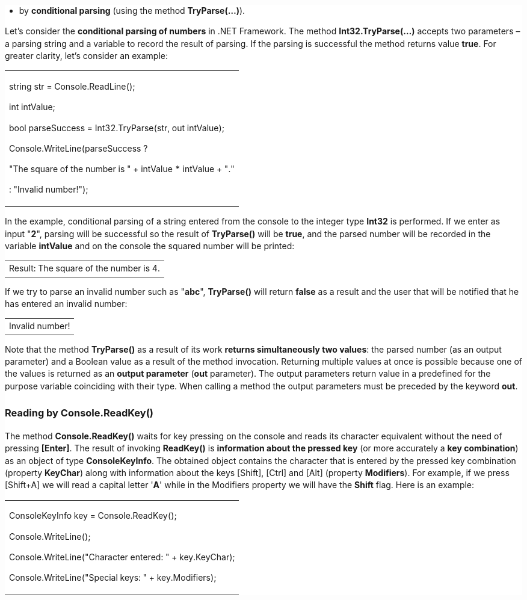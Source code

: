   - by **conditional parsing** (using the method **TryParse(…)**).

Let’s consider the **conditional parsing of numbers** in .NET Framework. The method **Int32.TryParse(…)** accepts two parameters – a parsing string and a variable to record the result of parsing. If the parsing is successful the method returns value **true**. For greater clarity, let’s consider an example:

<table>
<tbody>
<tr class="odd">
<td><p>string str = Console.ReadLine();</p>
<p>int intValue;</p>
<p>bool parseSuccess = Int32.TryParse(str, out intValue);</p>
<p>Console.WriteLine(parseSuccess ?</p>
<p>"The square of the number is " + intValue * intValue + "."</p>
<p>: "Invalid number!");</p></td>
</tr>
</tbody>
</table>

In the example, conditional parsing of a string entered from the console to the integer type **Int32** is performed. If we enter as input "**2**", parsing will be successful so the result of **TryParse()** will be **true**, and the parsed number will be recorded in the variable **intValue** and on the console the squared number will be printed:

|                                        |
| -------------------------------------- |
| Result: The square of the number is 4. |

If we try to parse an invalid number such as "**abc**", **TryParse()** will return **false** as a result and the user that will be notified that he has entered an invalid number:

|                  |
| ---------------- |
| Invalid number\! |

Note that the method **TryParse()** as a result of its work **returns simultaneously two values**: the parsed number (as an output parameter) and a Boolean value as a result of the method invocation. Returning multiple values at once is possible because one of the values is returned as an **output parameter** (**out** parameter). The output parameters return value in a predefined for the purpose variable coinciding with their type. When calling a method the output parameters must be preceded by the keyword **out**.

### Reading by Console.ReadKey()

The method **Console.ReadKey()** waits for key pressing on the console and reads its character equivalent without the need of pressing **\[Enter\]**. The result of invoking **ReadKey()** is **information about the pressed key** (or more accurately a **key combination**) as an object of type **ConsoleKeyInfo**. The obtained object contains the character that is entered by the pressed key combination (property **KeyChar**) along with information about the keys \[Shift\], \[Ctrl\] and \[Alt\] (property **Modifiers**). For example, if we press \[Shift+A\] we will read a capital letter '**A**' while in the Modifiers property we will have the **Shift** flag. Here is an example:

<table>
<tbody>
<tr class="odd">
<td><p>ConsoleKeyInfo key = Console.ReadKey();</p>
<p>Console.WriteLine();</p>
<p>Console.WriteLine("Character entered: " + key.KeyChar);</p>
<p>Console.WriteLine("Special keys: " + key.Modifiers);</p></td>
</tr>
</tbody>
</table>
